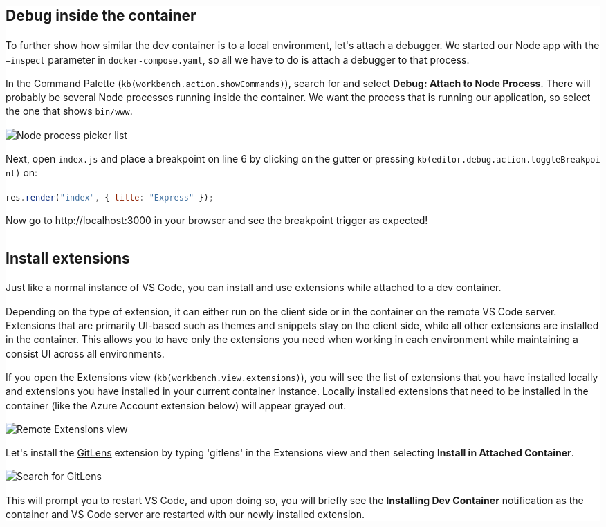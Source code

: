 ## Debug inside the container

To further show how similar the dev container is to a local environment, let's
attach a debugger. We started our Node app with the `–inspect` parameter in
`docker-compose.yaml`, so all we have to do is attach a debugger to that
process.

In the Command Palette (`kb(workbench.action.showCommands)`), search for and
select **Debug: Attach to Node Process**. There will probably be several Node
processes running inside the container. We want the process that is running our
application, so select the one that shows `bin/www`.

![Node process picker list](node-process-picker.png)

Next, open `index.js` and place a breakpoint on line 6 by clicking on the gutter
or pressing `kb(editor.debug.action.toggleBreakpoint)` on:

```javascript
res.render("index", { title: "Express" });
```

Now go to [http://localhost:3000](http://localhost:3000) in your browser and see
the breakpoint trigger as expected!

## Install extensions

Just like a normal instance of VS Code, you can install and use extensions while
attached to a dev container.

Depending on the type of extension, it can either run on the client side or in
the container on the remote VS Code server. Extensions that are primarily
UI-based such as themes and snippets stay on the client side, while all other
extensions are installed in the container. This allows you to have only the
extensions you need when working in each environment while maintaining a consist
UI across all environments.

If you open the Extensions view (`kb(workbench.view.extensions)`), you will see
the list of extensions that you have installed locally and extensions you have
installed in your current container instance. Locally installed extensions that
need to be installed in the container (like the Azure Account extension below)
will appear grayed out.

![Remote Extensions view](remote-extensions-view.png)

Let's install the
[GitLens](https://marketplace.visualstudio.com/items?itemName=eamodio.gitlens)
extension by typing 'gitlens' in the Extensions view and then selecting
**Install in Attached Container**.

![Search for GitLens](search-for-gitlens.png)

This will prompt you to restart VS Code, and upon doing so, you will briefly see
the **Installing Dev Container** notification as the container and VS Code
server are restarted with our newly installed extension.
